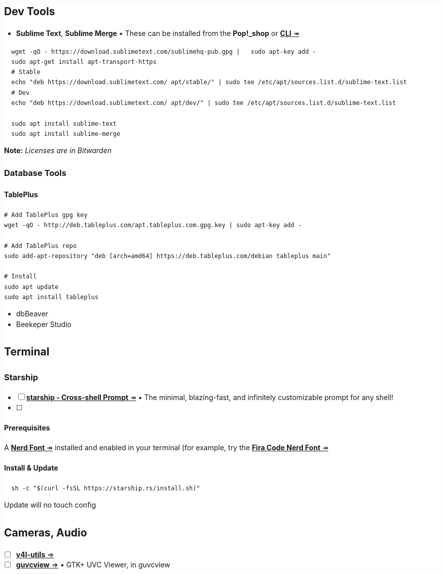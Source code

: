 ## Dev Tools
- **Sublime Text**, **Sublime Merge** &bull; These can be installed from the **Pop\!_shop** or [**CLI** &Rarr;](http://www.sublimetext.com/docs/linux_repositories.html#apt)
```
  wget -qO - https://download.sublimetext.com/sublimehq-pub.gpg |   sudo apt-key add -
  sudo apt-get install apt-transport-https
  # Stable
  echo "deb https://download.sublimetext.com/ apt/stable/" | sudo tee /etc/apt/sources.list.d/sublime-text.list
  # Dev
  echo "deb https://download.sublimetext.com/ apt/dev/" | sudo tee /etc/apt/sources.list.d/sublime-text.list

  sudo apt install sublime-text
  sudo apt install sublime-merge
```

**Note:** *Licenses are in Bitwarden*

### Database Tools

#### TablePlus
````
# Add TablePlus gpg key
wget -qO - http://deb.tableplus.com/apt.tableplus.com.gpg.key | sudo apt-key add -

# Add TablePlus repo
sudo add-apt-repository "deb [arch=amd64] https://deb.tableplus.com/debian tableplus main"

# Install
sudo apt update
sudo apt install tableplus
````

- dbBeaver
- Beekeper Studio


## Terminal

### Starship
- [ ]  [**starship - Cross-shell Prompt** &Rarr;](https://starship.rs/) • The minimal, blazing-fast, and infinitely customizable prompt for any shell!
- [ ]  
#### Prerequisites

A [**Nerd Font** &Rarr;](https://www.nerdfonts.com/)  installed and enabled in your terminal (for example, try the [**Fira Code Nerd Font**  &Rarr;](https://www.nerdfonts.com/font-downloads)

#### Install & Update
```
  sh -c "$(curl -fsSL https://starship.rs/install.sh)"
```
Update will no touch config
## Cameras, Audio
- [ ] [**v4l-utils** ⇒](https://git.linuxtv.org/v4l-utils.git/)
- [ ] [**guvcview** ⇒](http://guvcview.sourceforge.net/) • GTK+ UVC Viewer, in guvcview
